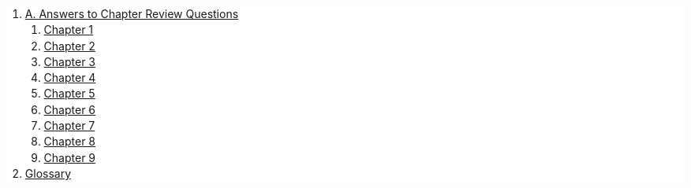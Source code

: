 1. [A. Answers to Chapter Review Questions](https://ebookreading.net/view/book/Routing+first-step-EB1587201224_14.html)
    1. [Chapter 1](https://ebookreading.net/view/book/Routing+first-step-EB1587201224_14.html#app01lev1sec1)
    1. [Chapter 2](https://ebookreading.net/view/book/Routing+first-step-EB1587201224_14.html#app01lev1sec2)
    1. [Chapter 3](https://ebookreading.net/view/book/Routing+first-step-EB1587201224_14.html#app01lev1sec3)
    1. [Chapter 4](https://ebookreading.net/view/book/Routing+first-step-EB1587201224_14.html#app01lev1sec4)
    1. [Chapter 5](https://ebookreading.net/view/book/Routing+first-step-EB1587201224_14.html#app01lev1sec5)
    1. [Chapter 6](https://ebookreading.net/view/book/Routing+first-step-EB1587201224_14.html#app01lev1sec6)
    1. [Chapter 7](https://ebookreading.net/view/book/Routing+first-step-EB1587201224_14.html#app01lev1sec7)
    1. [Chapter 8](https://ebookreading.net/view/book/Routing+first-step-EB1587201224_14.html#app01lev1sec8)
    1. [Chapter 9](https://ebookreading.net/view/book/Routing+first-step-EB1587201224_14.html#app01lev1sec9)
1. [Glossary](https://ebookreading.net/view/book/Routing+first-step-EB1587201224_15.html)
